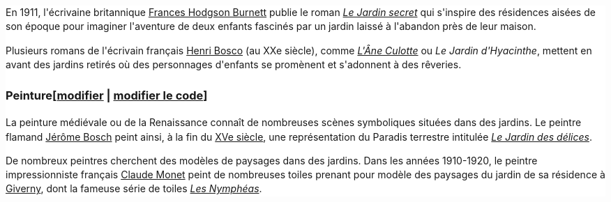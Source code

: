 
En 1911, l'écrivaine britannique [Frances Hodgson Burnett](https://fr.wikipedia.org/wiki/Frances_Hodgson_Burnett "Frances Hodgson Burnett") publie le roman *[Le Jardin secret](https://fr.wikipedia.org/wiki/Le_Jardin_secret "Le Jardin secret")* qui s'inspire des résidences aisées de son époque pour imaginer l'aventure de deux enfants fascinés par un jardin laissé à l'abandon près de leur maison.


Plusieurs romans de l'écrivain français [Henri Bosco](https://fr.wikipedia.org/wiki/Henri_Bosco "Henri Bosco") (au XXe siècle), comme *[L'Âne Culotte](https://fr.wikipedia.org/wiki/L%27%C3%82ne_Culotte "L'Âne Culotte")* ou *Le Jardin d'Hyacinthe*, mettent en avant des jardins retirés où des personnages d'enfants se promènent et s'adonnent à des rêveries.



### Peinture\[[modifier](https://fr.wikipedia.org/w/index.php?title=Jardin&veaction=edit&section=18 "Modifier la section : Peinture") \| [modifier le code](https://fr.wikipedia.org/w/index.php?title=Jardin&action=edit&section=18 "Modifier le code source de la section : Peinture")]


La peinture médiévale ou de la Renaissance connaît de nombreuses scènes symboliques situées dans des jardins. Le peintre flamand [Jérôme Bosch](https://fr.wikipedia.org/wiki/J%C3%A9r%C3%B4me_Bosch "Jérôme Bosch") peint ainsi, à la fin du [XVe siècle](https://fr.wikipedia.org/wiki/XVe_si%C3%A8cle "XVe siècle"), une représentation du Paradis terrestre intitulée *[Le Jardin des délices](https://fr.wikipedia.org/wiki/Le_Jardin_des_d%C3%A9lices "Le Jardin des délices")*.


De nombreux peintres cherchent des modèles de paysages dans des jardins. Dans les années 1910\-1920, le peintre impressionniste français [Claude Monet](https://fr.wikipedia.org/wiki/Claude_Monet "Claude Monet") peint de nombreuses toiles prenant pour modèle des paysages du jardin de sa résidence à [Giverny](https://fr.wikipedia.org/wiki/Giverny "Giverny"), dont la fameuse série de toiles *[Les Nymphéas](https://fr.wikipedia.org/wiki/Les_Nymph%C3%A9as "Les Nymphéas")*.
